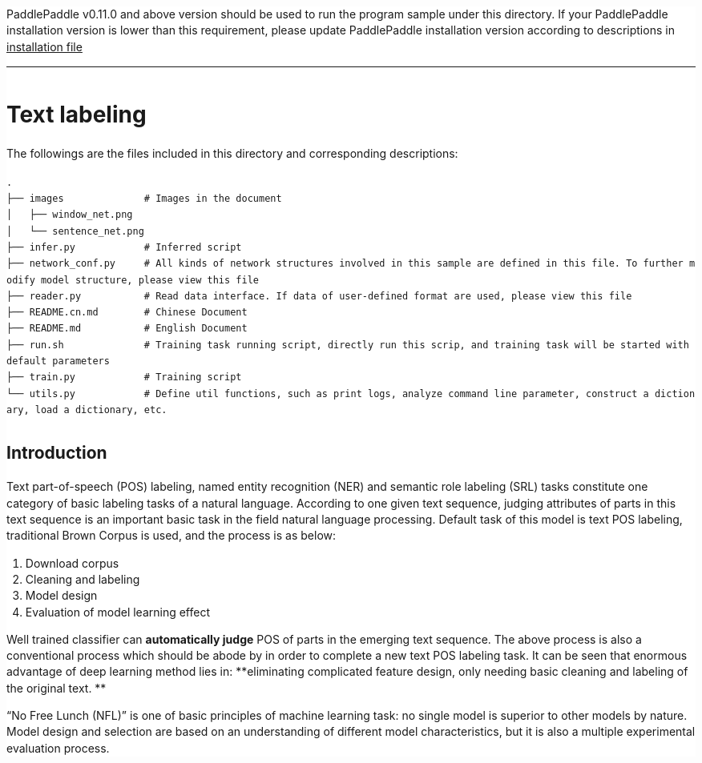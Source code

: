 PaddlePaddle v0.11.0 and above version should be used to run the program sample under this directory. If your PaddlePaddle installation version is lower than this requirement, please update PaddlePaddle installation version according to descriptions in [installation file](http://www.paddlepaddle.org/docs/develop/documentation/zh/build_and_install/pip_install_cn.html)

---

# Text labeling

The followings are the files included in this directory and corresponding descriptions: 

```text
.
├── images              # Images in the document
│   ├── window_net.png
│   └── sentence_net.png
├── infer.py            # Inferred script
├── network_conf.py     # All kinds of network structures involved in this sample are defined in this file. To further modify model structure, please view this file
├── reader.py           # Read data interface. If data of user-defined format are used, please view this file 
├── README.cn.md        # Chinese Document
├── README.md           # English Document
├── run.sh              # Training task running script, directly run this scrip, and training task will be started with default parameters
├── train.py            # Training script
└── utils.py            # Define util functions, such as print logs, analyze command line parameter, construct a dictionary, load a dictionary, etc. 
```

## Introduction
Text part-of-speech (POS) labeling, named entity recognition (NER) and semantic role labeling (SRL) tasks constitute one category of basic labeling tasks of a natural language. 
According to one given text sequence, judging attributes of parts in this text sequence is an important basic task in the field natural language processing. 
Default task of this model is text POS labeling, traditional Brown Corpus is used, and the process is as below: 
1. Download corpus
2. Cleaning and labeling
3. Model design
4. Evaluation of model learning effect

Well trained classifier can **automatically judge** POS of parts in the emerging text sequence. The above process is also a conventional process which should be abode by in order to complete a new text POS labeling task. It can be seen that enormous advantage of deep learning method lies in: **eliminating complicated feature design, only needing basic cleaning and labeling of the original text. **

“No Free Lunch (NFL)” is one of basic principles of machine learning task: no single model is superior to other models by nature. Model design and selection are based on an understanding of different model characteristics, but it is also a multiple experimental evaluation process. 
